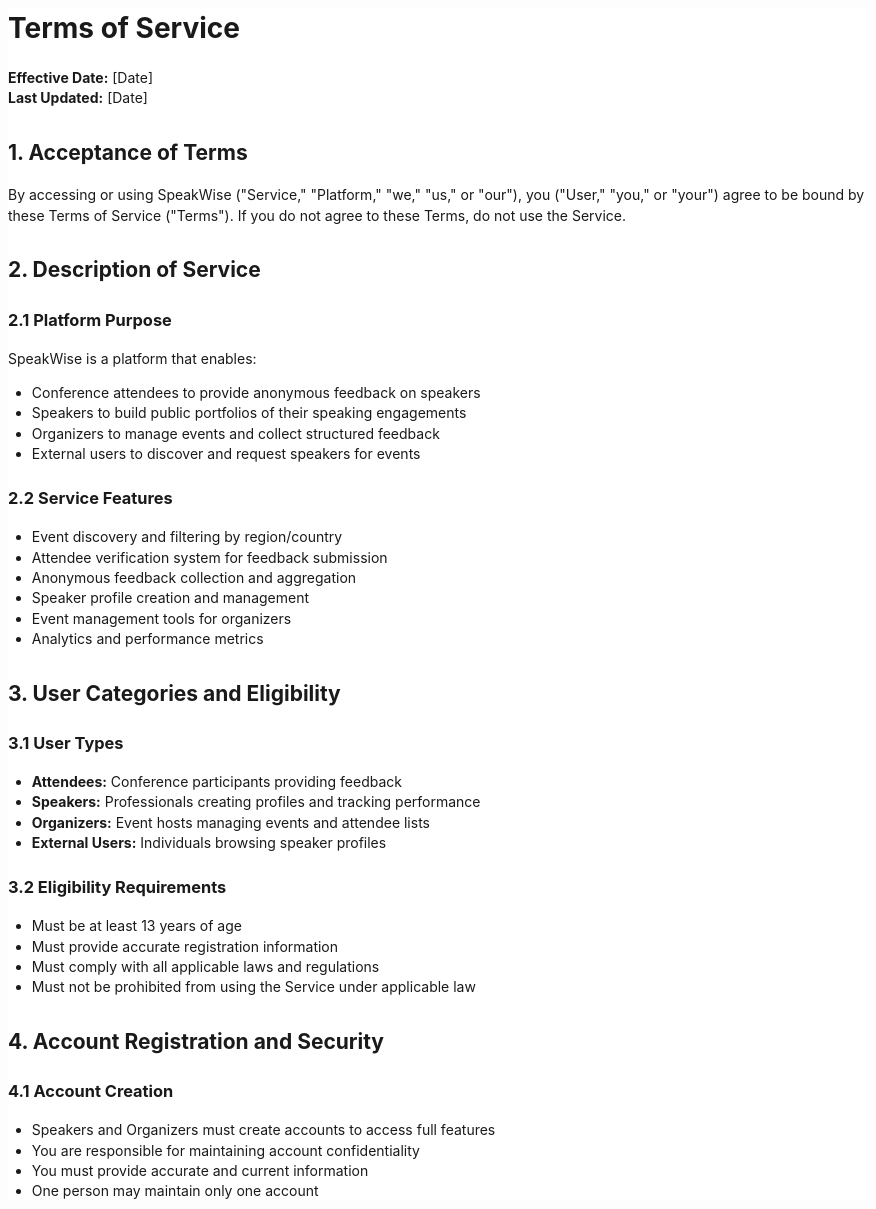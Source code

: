 # Terms of Service

**Effective Date:** [Date]  
**Last Updated:** [Date]

## 1. Acceptance of Terms

By accessing or using SpeakWise ("Service," "Platform," "we," "us," or "our"), you ("User," "you," or "your") agree to be bound by these Terms of Service ("Terms"). If you do not agree to these Terms, do not use the Service.

## 2. Description of Service

### 2.1 Platform Purpose
SpeakWise is a platform that enables:
- Conference attendees to provide anonymous feedback on speakers
- Speakers to build public portfolios of their speaking engagements
- Organizers to manage events and collect structured feedback
- External users to discover and request speakers for events

### 2.2 Service Features
- Event discovery and filtering by region/country
- Attendee verification system for feedback submission
- Anonymous feedback collection and aggregation
- Speaker profile creation and management
- Event management tools for organizers
- Analytics and performance metrics

## 3. User Categories and Eligibility

### 3.1 User Types
- **Attendees:** Conference participants providing feedback
- **Speakers:** Professionals creating profiles and tracking performance
- **Organizers:** Event hosts managing events and attendee lists
- **External Users:** Individuals browsing speaker profiles

### 3.2 Eligibility Requirements
- Must be at least 13 years of age
- Must provide accurate registration information
- Must comply with all applicable laws and regulations
- Must not be prohibited from using the Service under applicable law

## 4. Account Registration and Security

### 4.1 Account Creation
- Speakers and Organizers must create accounts to access full features
- You are responsible for maintaining account confidentiality
- You must provide accurate and current information
- One person may maintain only one account
